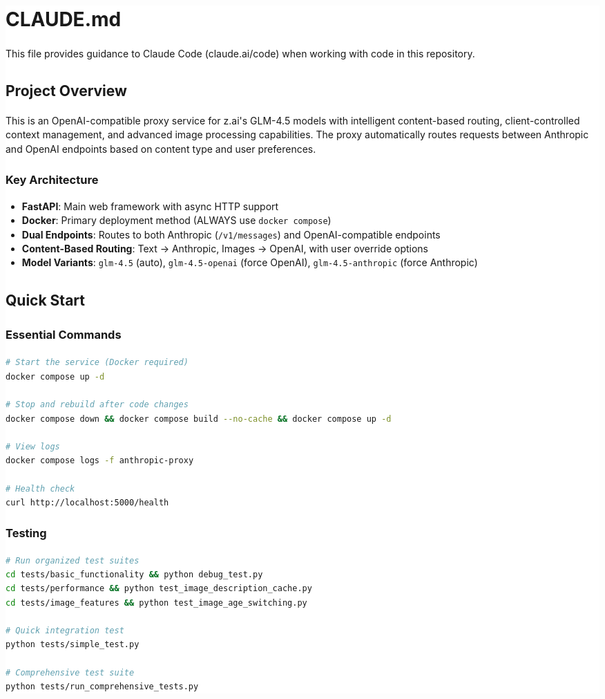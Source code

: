 # CLAUDE.md

This file provides guidance to Claude Code (claude.ai/code) when working with code in this repository.

## Project Overview

This is an OpenAI-compatible proxy service for z.ai's GLM-4.5 models with intelligent content-based routing, client-controlled context management, and advanced image processing capabilities. The proxy automatically routes requests between Anthropic and OpenAI endpoints based on content type and user preferences.

### Key Architecture
- **FastAPI**: Main web framework with async HTTP support
- **Docker**: Primary deployment method (ALWAYS use `docker compose`)
- **Dual Endpoints**: Routes to both Anthropic (`/v1/messages`) and OpenAI-compatible endpoints
- **Content-Based Routing**: Text → Anthropic, Images → OpenAI, with user override options
- **Model Variants**: `glm-4.5` (auto), `glm-4.5-openai` (force OpenAI), `glm-4.5-anthropic` (force Anthropic)

## Quick Start

### Essential Commands

```bash
# Start the service (Docker required)
docker compose up -d

# Stop and rebuild after code changes
docker compose down && docker compose build --no-cache && docker compose up -d

# View logs
docker compose logs -f anthropic-proxy

# Health check
curl http://localhost:5000/health
```

### Testing

```bash
# Run organized test suites
cd tests/basic_functionality && python debug_test.py
cd tests/performance && python test_image_description_cache.py
cd tests/image_features && python test_image_age_switching.py

# Quick integration test
python tests/simple_test.py

# Comprehensive test suite
python tests/run_comprehensive_tests.py
```
